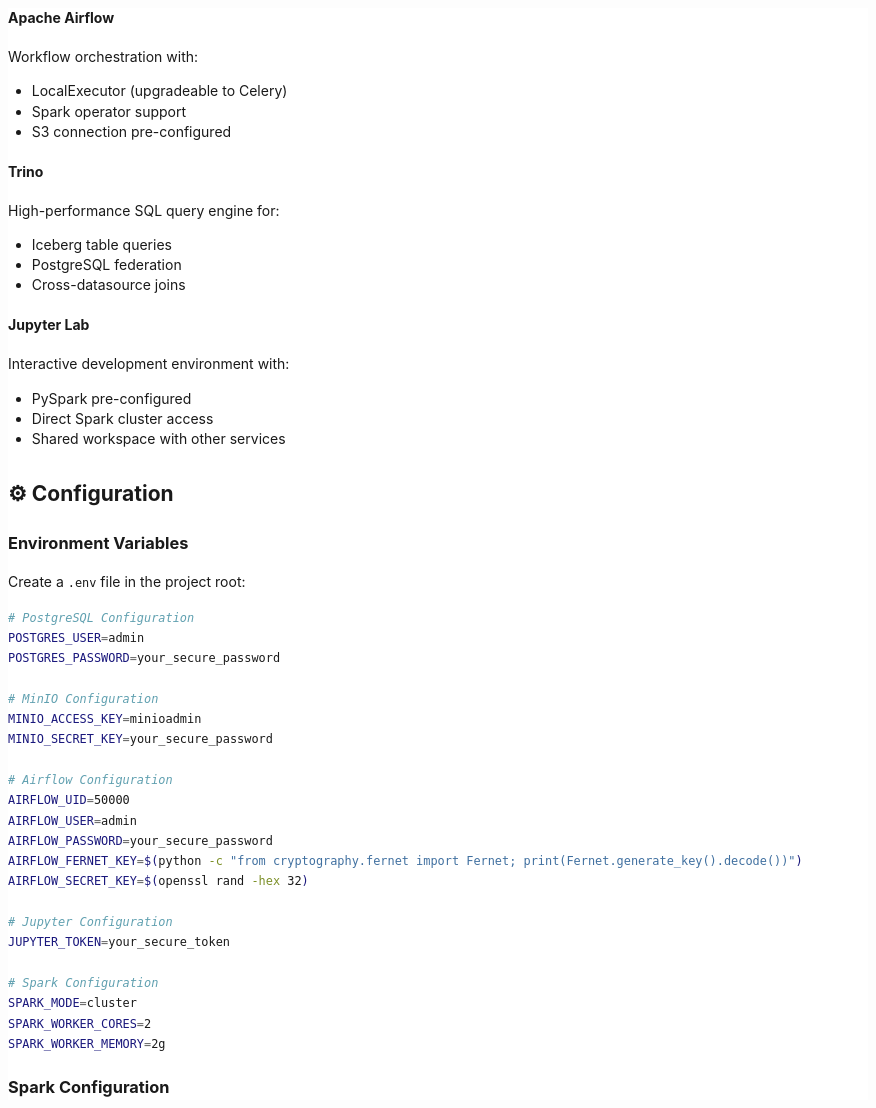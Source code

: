 #### **Apache Airflow**
Workflow orchestration with:
- LocalExecutor (upgradeable to Celery)
- Spark operator support
- S3 connection pre-configured

#### **Trino**
High-performance SQL query engine for:
- Iceberg table queries
- PostgreSQL federation
- Cross-datasource joins

#### **Jupyter Lab**
Interactive development environment with:
- PySpark pre-configured
- Direct Spark cluster access
- Shared workspace with other services

## ⚙️ Configuration

### Environment Variables

Create a `.env` file in the project root:

```bash
# PostgreSQL Configuration
POSTGRES_USER=admin
POSTGRES_PASSWORD=your_secure_password

# MinIO Configuration
MINIO_ACCESS_KEY=minioadmin
MINIO_SECRET_KEY=your_secure_password

# Airflow Configuration
AIRFLOW_UID=50000
AIRFLOW_USER=admin
AIRFLOW_PASSWORD=your_secure_password
AIRFLOW_FERNET_KEY=$(python -c "from cryptography.fernet import Fernet; print(Fernet.generate_key().decode())")
AIRFLOW_SECRET_KEY=$(openssl rand -hex 32)

# Jupyter Configuration
JUPYTER_TOKEN=your_secure_token

# Spark Configuration
SPARK_MODE=cluster
SPARK_WORKER_CORES=2
SPARK_WORKER_MEMORY=2g
```

### Spark Configuration
